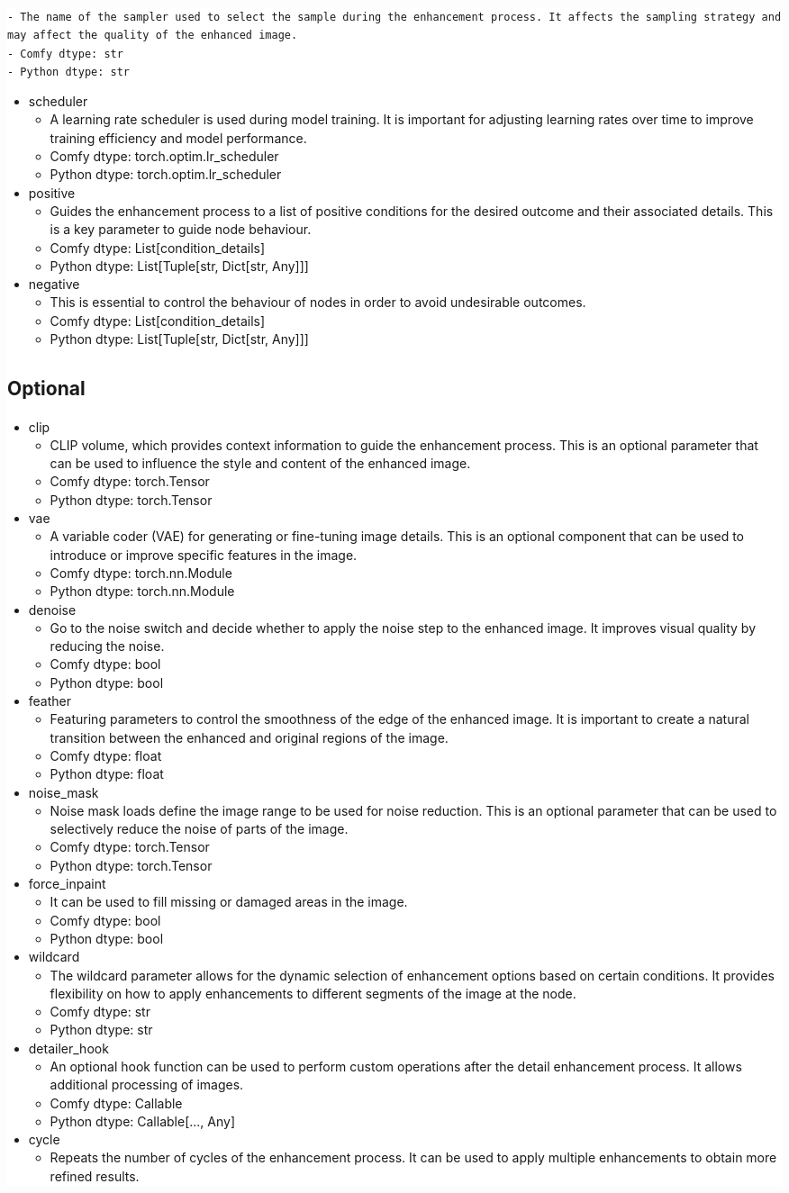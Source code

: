     - The name of the sampler used to select the sample during the enhancement process. It affects the sampling strategy and may affect the quality of the enhanced image.
    - Comfy dtype: str
    - Python dtype: str
- scheduler
    - A learning rate scheduler is used during model training. It is important for adjusting learning rates over time to improve training efficiency and model performance.
    - Comfy dtype: torch.optim.lr_scheduler
    - Python dtype: torch.optim.lr_scheduler
- positive
    - Guides the enhancement process to a list of positive conditions for the desired outcome and their associated details. This is a key parameter to guide node behaviour.
    - Comfy dtype: List[condition_details]
    - Python dtype: List[Tuple[str, Dict[str, Any]]]
- negative
    - This is essential to control the behaviour of nodes in order to avoid undesirable outcomes.
    - Comfy dtype: List[condition_details]
    - Python dtype: List[Tuple[str, Dict[str, Any]]]
## Optional
- clip
    - CLIP volume, which provides context information to guide the enhancement process. This is an optional parameter that can be used to influence the style and content of the enhanced image.
    - Comfy dtype: torch.Tensor
    - Python dtype: torch.Tensor
- vae
    - A variable coder (VAE) for generating or fine-tuning image details. This is an optional component that can be used to introduce or improve specific features in the image.
    - Comfy dtype: torch.nn.Module
    - Python dtype: torch.nn.Module
- denoise
    - Go to the noise switch and decide whether to apply the noise step to the enhanced image. It improves visual quality by reducing the noise.
    - Comfy dtype: bool
    - Python dtype: bool
- feather
    - Featuring parameters to control the smoothness of the edge of the enhanced image. It is important to create a natural transition between the enhanced and original regions of the image.
    - Comfy dtype: float
    - Python dtype: float
- noise_mask
    - Noise mask loads define the image range to be used for noise reduction. This is an optional parameter that can be used to selectively reduce the noise of parts of the image.
    - Comfy dtype: torch.Tensor
    - Python dtype: torch.Tensor
- force_inpaint
    - It can be used to fill missing or damaged areas in the image.
    - Comfy dtype: bool
    - Python dtype: bool
- wildcard
    - The wildcard parameter allows for the dynamic selection of enhancement options based on certain conditions. It provides flexibility on how to apply enhancements to different segments of the image at the node.
    - Comfy dtype: str
    - Python dtype: str
- detailer_hook
    - An optional hook function can be used to perform custom operations after the detail enhancement process. It allows additional processing of images.
    - Comfy dtype: Callable
    - Python dtype: Callable[..., Any]
- cycle
    - Repeats the number of cycles of the enhancement process. It can be used to apply multiple enhancements to obtain more refined results.